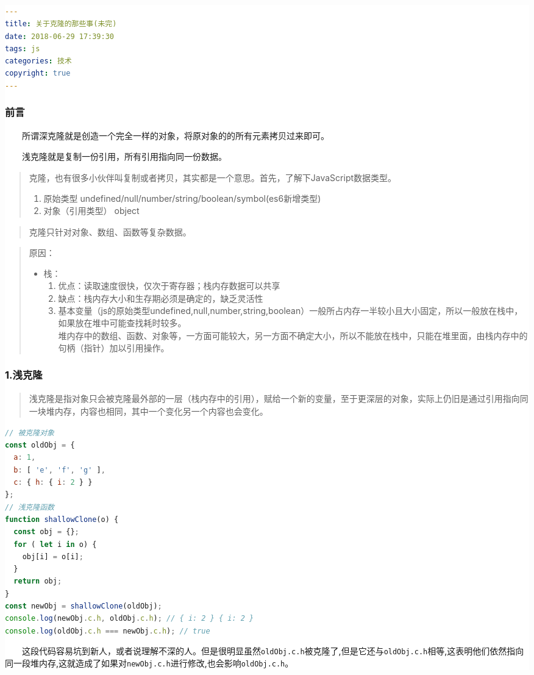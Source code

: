 ```yaml
---
title: 关于克隆的那些事(未完)
date: 2018-06-29 17:39:30
tags: js
categories: 技术
copyright: true
---
```

### 前言

&emsp;&emsp;所谓深克隆就是创造一个完全一样的对象，将原对象的的所有元素拷贝过来即可。

&emsp;&emsp;浅克隆就是复制一份引用，所有引用指向同一份数据。
> 克隆，也有很多小伙伴叫复制或者拷贝，其实都是一个意思。首先，了解下JavaScript数据类型。
> 1. 原始类型 undefined/null/number/string/boolean/symbol(es6新增类型)
> 2. 对象（引用类型） object

> 克隆只针对对象、数组、函数等复杂数据。

> 原因：<br>
> - 栈：<br>
>     1. 优点：读取速度很快，仅次于寄存器；栈内存数据可以共享
>     2. 缺点：栈内存大小和生存期必须是确定的，缺乏灵活性
>     3. 基本变量（js的原始类型undefined,null,number,string,boolean）一般所占内存一半较小且大小固定，所以一般放在栈中，如果放在堆中可能查找耗时较多。<br>
堆内存中的数组、函数、对象等，一方面可能较大，另一方面不确定大小，所以不能放在栈中，只能在堆里面，由栈内存中的句柄（指针）加以引用操作。

### 1.浅克隆

> 浅克隆是指对象只会被克隆最外部的一层（栈内存中的引用），赋给一个新的变量，至于更深层的对象，实际上仍旧是通过引用指向同一块堆内存，内容也相同，其中一个变化另一个内容也会变化。

``` javascript
// 被克隆对象
const oldObj = {
  a: 1,
  b: [ 'e', 'f', 'g' ],
  c: { h: { i: 2 } }
};
// 浅克隆函数
function shallowClone(o) {
  const obj = {};
  for ( let i in o) {
    obj[i] = o[i];
  }
  return obj;
}
const newObj = shallowClone(oldObj);
console.log(newObj.c.h, oldObj.c.h); // { i: 2 } { i: 2 }
console.log(oldObj.c.h === newObj.c.h); // true
```

&emsp;&emsp;这段代码容易坑到新人，或者说理解不深的人。但是很明显虽然`oldObj.c.h`被克隆了,但是它还与`oldObj.c.h`相等,这表明他们依然指向同一段堆内存,这就造成了如果对`newObj.c.h`进行修改,也会影响`oldObj.c.h`。
